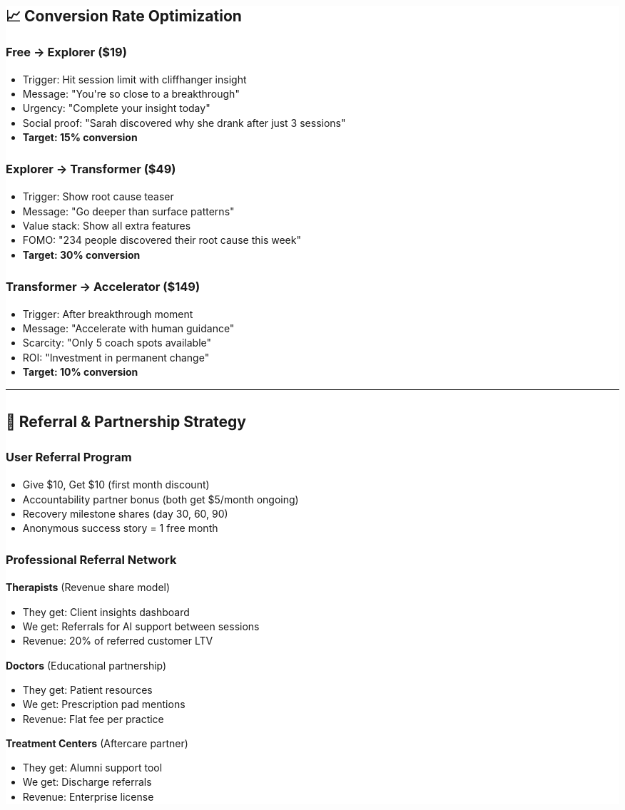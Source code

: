 
## 📈 Conversion Rate Optimization

### **Free → Explorer ($19)**
- Trigger: Hit session limit with cliffhanger insight
- Message: "You're so close to a breakthrough"
- Urgency: "Complete your insight today"
- Social proof: "Sarah discovered why she drank after just 3 sessions"
- **Target: 15% conversion**

### **Explorer → Transformer ($49)**
- Trigger: Show root cause teaser
- Message: "Go deeper than surface patterns"
- Value stack: Show all extra features
- FOMO: "234 people discovered their root cause this week"
- **Target: 30% conversion**

### **Transformer → Accelerator ($149)**
- Trigger: After breakthrough moment
- Message: "Accelerate with human guidance"
- Scarcity: "Only 5 coach spots available"
- ROI: "Investment in permanent change"
- **Target: 10% conversion**

---

## 🤝 Referral & Partnership Strategy

### **User Referral Program**
- Give $10, Get $10 (first month discount)
- Accountability partner bonus (both get $5/month ongoing)
- Recovery milestone shares (day 30, 60, 90)
- Anonymous success story = 1 free month

### **Professional Referral Network**

**Therapists** (Revenue share model)
- They get: Client insights dashboard
- We get: Referrals for AI support between sessions
- Revenue: 20% of referred customer LTV

**Doctors** (Educational partnership)
- They get: Patient resources
- We get: Prescription pad mentions
- Revenue: Flat fee per practice

**Treatment Centers** (Aftercare partner)
- They get: Alumni support tool
- We get: Discharge referrals
- Revenue: Enterprise license
